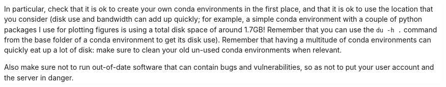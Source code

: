 In particular, check that it is ok to create your own conda environments in the first place, and that it is ok to use the location that you consider (disk use and bandwidth can add up quickly; for example, a simple conda environment with a couple of python packages I use for plotting figures is using a total disk space of around 1.7GB! Remember that you can use the ```du -h .``` command from the base folder of a conda environment to get its disk use). Remember that having a multitude of conda environments can quickly eat up a lot of disk: make sure to clean your old un-used conda environments when relevant.

Also make sure not to run out-of-date software that can contain bugs and vulnerabilities, so as not to put your user account and the server in danger.
